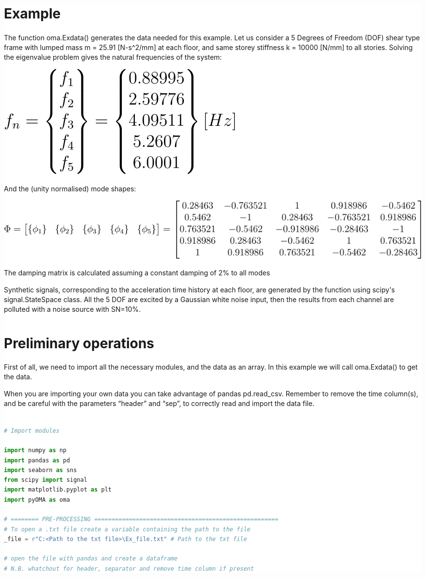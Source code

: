 # Example

The function oma.Exdata() generates the data needed for this example. 
Let us consider a 5 Degrees of Freedom (DOF) shear type frame with lumped mass m
= 25.91 [N-s\^2/mm] at each floor, and same storey stiffness k = 10000 [N/mm] to
all stories. Solving the eigenvalue problem gives the natural frequencies of the
system:

![title](Images/eq1.svg)

And the (unity normalised) mode shapes:

![title](Images/eq2.svg)

The damping matrix is calculated assuming a constant damping of 2% to all modes 

Synthetic signals, corresponding to the acceleration time history at each floor,
are generated by the function using scipy's signal.StateSpace class. All the 5 
DOF are excited by a Gaussian white noise input, then the results from each 
channel are polluted with a noise source with SN=10%.

# Preliminary operations

First of all, we need to import all the necessary modules, and the data as an
array. In this example we will call oma.Exdata() to get the data.

When you are importing your own data you can take advantage of pandas 
pd.read\_csv. Remember to remove the time column(s), and be careful with the 
parameters “header” and “sep”, to correctly read and import the data file. 

```python

# Import modules

import numpy as np
import pandas as pd
import seaborn as sns
from scipy import signal
import matplotlib.pyplot as plt
import pyOMA as oma

# ======== PRE-PROCESSING =====================================================
# To open a .txt file create a variable containing the path to the file
_file = r"C:<Path to the txt file>\Ex_file.txt" # Path to the txt file

# open the file with pandas and create a dataframe
# N.B. whatchout for header, separator and remove time column if present
```